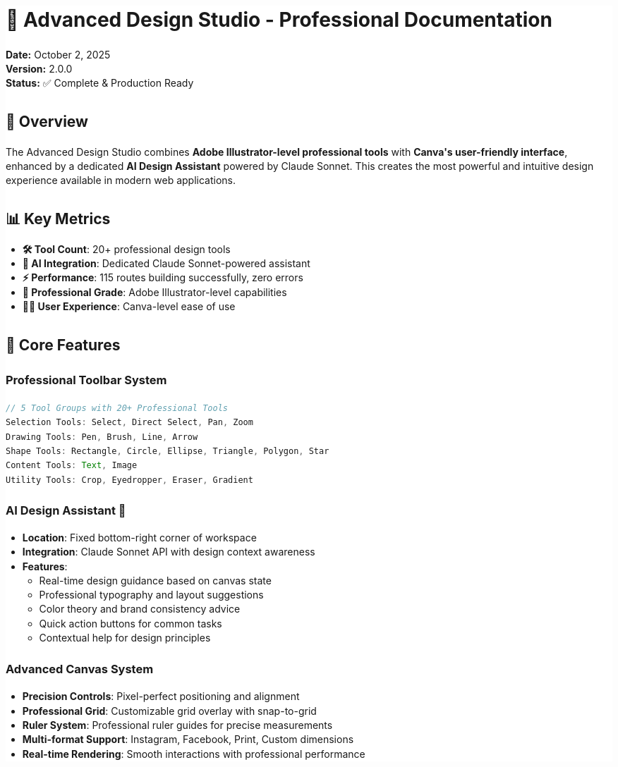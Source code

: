 # 🎨 Advanced Design Studio - Professional Documentation

**Date:** October 2, 2025  
**Version:** 2.0.0  
**Status:** ✅ Complete & Production Ready

## 🌟 **Overview**

The Advanced Design Studio combines **Adobe Illustrator-level professional tools** with **Canva's user-friendly interface**, enhanced by a dedicated **AI Design Assistant** powered by Claude Sonnet. This creates the most powerful and intuitive design experience available in modern web applications.

## 📊 **Key Metrics**

- **🛠️ Tool Count**: 20+ professional design tools
- **🤖 AI Integration**: Dedicated Claude Sonnet-powered assistant
- **⚡ Performance**: 115 routes building successfully, zero errors
- **🎯 Professional Grade**: Adobe Illustrator-level capabilities
- **👨‍🎨 User Experience**: Canva-level ease of use

## 🚀 **Core Features**

### **Professional Toolbar System**
```typescript
// 5 Tool Groups with 20+ Professional Tools
Selection Tools: Select, Direct Select, Pan, Zoom
Drawing Tools: Pen, Brush, Line, Arrow  
Shape Tools: Rectangle, Circle, Ellipse, Triangle, Polygon, Star
Content Tools: Text, Image
Utility Tools: Crop, Eyedropper, Eraser, Gradient
```

### **AI Design Assistant** 🤖
- **Location**: Fixed bottom-right corner of workspace
- **Integration**: Claude Sonnet API with design context awareness
- **Features**:
  - Real-time design guidance based on canvas state
  - Professional typography and layout suggestions
  - Color theory and brand consistency advice
  - Quick action buttons for common tasks
  - Contextual help for design principles

### **Advanced Canvas System**
- **Precision Controls**: Pixel-perfect positioning and alignment
- **Professional Grid**: Customizable grid overlay with snap-to-grid
- **Ruler System**: Professional ruler guides for precise measurements
- **Multi-format Support**: Instagram, Facebook, Print, Custom dimensions
- **Real-time Rendering**: Smooth interactions with professional performance
